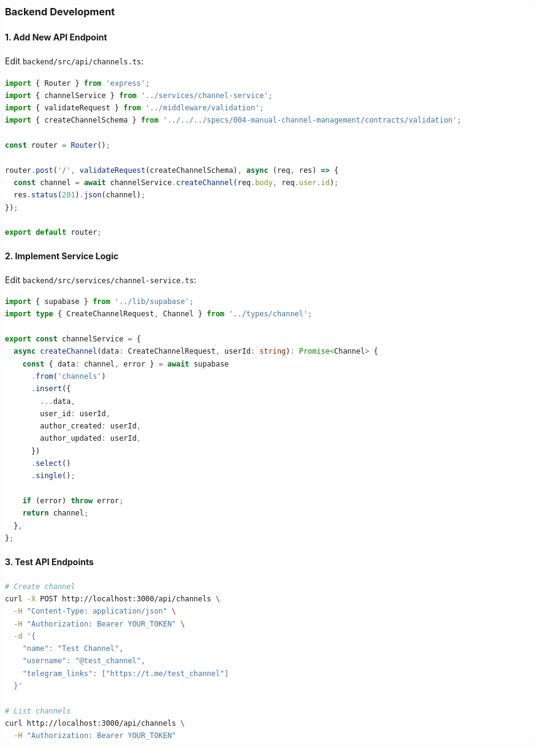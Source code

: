 ### Backend Development

#### 1. Add New API Endpoint

Edit `backend/src/api/channels.ts`:

```typescript
import { Router } from 'express';
import { channelService } from '../services/channel-service';
import { validateRequest } from '../middleware/validation';
import { createChannelSchema } from '../../../specs/004-manual-channel-management/contracts/validation';

const router = Router();

router.post('/', validateRequest(createChannelSchema), async (req, res) => {
  const channel = await channelService.createChannel(req.body, req.user.id);
  res.status(201).json(channel);
});

export default router;
```

#### 2. Implement Service Logic

Edit `backend/src/services/channel-service.ts`:

```typescript
import { supabase } from '../lib/supabase';
import type { CreateChannelRequest, Channel } from '../types/channel';

export const channelService = {
  async createChannel(data: CreateChannelRequest, userId: string): Promise<Channel> {
    const { data: channel, error } = await supabase
      .from('channels')
      .insert({
        ...data,
        user_id: userId,
        author_created: userId,
        author_updated: userId,
      })
      .select()
      .single();

    if (error) throw error;
    return channel;
  },
};
```

#### 3. Test API Endpoints

```bash
# Create channel
curl -X POST http://localhost:3000/api/channels \
  -H "Content-Type: application/json" \
  -H "Authorization: Bearer YOUR_TOKEN" \
  -d '{
    "name": "Test Channel",
    "username": "@test_channel",
    "telegram_links": ["https://t.me/test_channel"]
  }'

# List channels
curl http://localhost:3000/api/channels \
  -H "Authorization: Bearer YOUR_TOKEN"
```